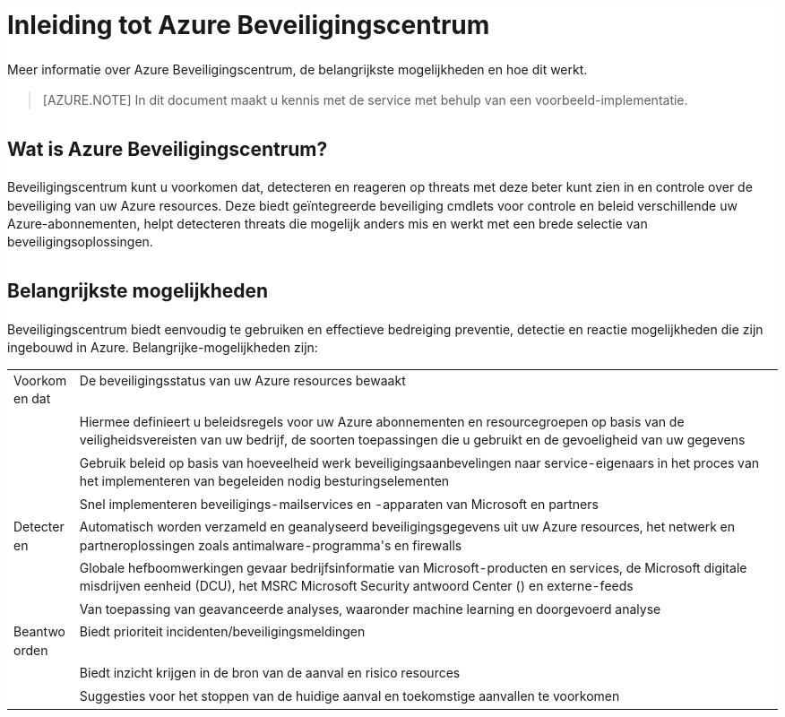 <properties
   pageTitle="Inleiding tot Azure Beveiligingscentrum | Microsoft Azure"
   description="Meer informatie over Azure Beveiligingscentrum, de belangrijkste mogelijkheden en hoe dit werkt."
   services="security-center"
   documentationCenter="na"
   authors="TerryLanfear"
   manager="MBaldwin"
   editor=""/>

<tags
   ms.service="security-center"
   ms.devlang="na"
   ms.topic="article"
   ms.tgt_pltfrm="na"
   ms.workload="na"
   ms.date="07/21/2016"
   ms.author="terrylan"/>

# <a name="introduction-to-azure-security-center"></a>Inleiding tot Azure Beveiligingscentrum

Meer informatie over Azure Beveiligingscentrum, de belangrijkste mogelijkheden en hoe dit werkt.

> [AZURE.NOTE] In dit document maakt u kennis met de service met behulp van een voorbeeld-implementatie.

## <a name="what-is-azure-security-center"></a>Wat is Azure Beveiligingscentrum?
 Beveiligingscentrum kunt u voorkomen dat, detecteren en reageren op threats met deze beter kunt zien in en controle over de beveiliging van uw Azure resources. Deze biedt geïntegreerde beveiliging cmdlets voor controle en beleid verschillende uw Azure-abonnementen, helpt detecteren threats die mogelijk anders mis en werkt met een brede selectie van beveiligingsoplossingen.

##  <a name="key-capabilities"></a>Belangrijkste mogelijkheden
 Beveiligingscentrum biedt eenvoudig te gebruiken en effectieve bedreiging preventie, detectie en reactie mogelijkheden die zijn ingebouwd in Azure. Belangrijke-mogelijkheden zijn:

| | |
|----- |-----|
| Voorkomen dat | De beveiligingsstatus van uw Azure resources bewaakt |
| | Hiermee definieert u beleidsregels voor uw Azure abonnementen en resourcegroepen op basis van de veiligheidsvereisten van uw bedrijf, de soorten toepassingen die u gebruikt en de gevoeligheid van uw gegevens |
| | Gebruik beleid op basis van hoeveelheid werk beveiligingsaanbevelingen naar service-eigenaars in het proces van het implementeren van begeleiden nodig besturingselementen |
| | Snel implementeren beveiligings-mailservices en -apparaten van Microsoft en partners |
| Detecteren |Automatisch worden verzameld en geanalyseerd beveiligingsgegevens uit uw Azure resources, het netwerk en partneroplossingen zoals antimalware-programma's en firewalls |
| | Globale hefboomwerkingen gevaar bedrijfsinformatie van Microsoft-producten en services, de Microsoft digitale misdrijven eenheid (DCU), het MSRC Microsoft Security antwoord Center () en externe-feeds |
| | Van toepassing van geavanceerde analyses, waaronder machine learning en doorgevoerd analyse |
| Beantwoorden | Biedt prioriteit incidenten/beveiligingsmeldingen |
| | Biedt inzicht krijgen in de bron van de aanval en risico resources |
| | Suggesties voor het stoppen van de huidige aanval en toekomstige aanvallen te voorkomen |


[1]: ./media/security-center-intro/security-tile.png
[2]: ./media/security-center-intro/security-center.png
[3]: ./media/security-center-intro/security-policy.png
[4]: ./media/security-center-intro/security-policy-blade.png
[5]: ./media/security-center-intro/recommendations.png
[6]: ./media/security-center-intro/resources-health.png
[7]: ./media/security-center-intro/security-alert.png
[8]: ./media/security-center-intro/security-alert-detail.png
[9]: ./media/security-center-intro/partner-solutions.png